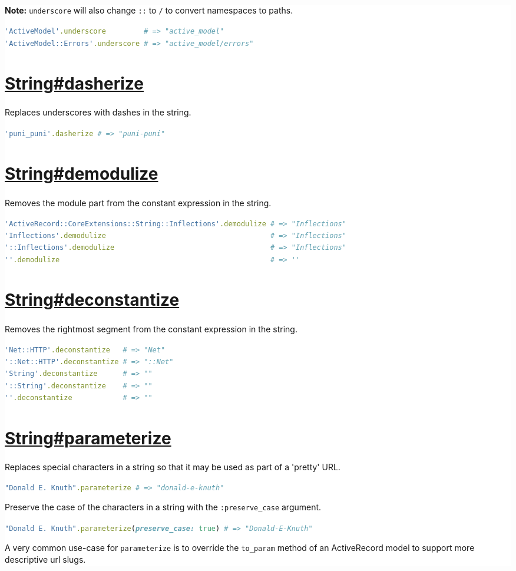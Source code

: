 **Note:** `underscore` will also change `::` to `/` to convert namespaces to paths.

```ruby
'ActiveModel'.underscore         # => "active_model"
'ActiveModel::Errors'.underscore # => "active_model/errors"
```

# [String#dasherize][dasherize]

Replaces underscores with dashes in the string.

```ruby
'puni_puni'.dasherize # => "puni-puni"
```

# [String#demodulize][demod]

Removes the module part from the constant expression in the string.

```ruby
'ActiveRecord::CoreExtensions::String::Inflections'.demodulize # => "Inflections"
'Inflections'.demodulize                                       # => "Inflections"
'::Inflections'.demodulize                                     # => "Inflections"
''.demodulize                                                  # => ''
```

# [String#deconstantize][deconstantize]

Removes the rightmost segment from the constant expression in the string.

```ruby
'Net::HTTP'.deconstantize   # => "Net"
'::Net::HTTP'.deconstantize # => "::Net"
'String'.deconstantize      # => ""
'::String'.deconstantize    # => ""
''.deconstantize            # => ""
```

# [String#parameterize][param]

Replaces special characters in a string so that it may be used as part of a 'pretty' URL.

```ruby
"Donald E. Knuth".parameterize # => "donald-e-knuth"
```

Preserve the case of the characters in a string with the `:preserve_case` argument.

```ruby
"Donald E. Knuth".parameterize(preserve_case: true) # => "Donald-E-Knuth"
```

A very common use-case for `parameterize` is to override the `to_param` method of an ActiveRecord model to support more descriptive url slugs.


  [at]: https://github.com/rails/rails/blob/v5.0.0/activesupport/lib/active_support/core_ext/string/access.rb#L27-L29
  [from]: https://github.com/rails/rails/blob/v5.0.0/activesupport/lib/active_support/core_ext/string/access.rb#L44-L46
  [to]: https://github.com/rails/rails/blob/v5.0.0/activesupport/lib/active_support/core_ext/string/access.rb#L61-L63
  [first]: https://github.com/rails/rails/blob/v5.0.0/activesupport/lib/active_support/core_ext/string/access.rb#L75-L83
  [last]: https://github.com/rails/rails/blob/v5.0.0/activesupport/lib/active_support/core_ext/string/access.rb#L95-L103
  [to_time]: https://github.com/rails/rails/blob/v5.0.0/activesupport/lib/active_support/core_ext/string/conversions.rb#L19-L36
  [to_date]: https://github.com/rails/rails/blob/v5.0.0/activesupport/lib/active_support/core_ext/string/conversions.rb#L44-L46
  [to_datetime]: https://github.com/rails/rails/blob/v5.0.0/activesupport/lib/active_support/core_ext/string/conversions.rb#L54-L56
  [exclude]: https://github.com/rails/rails/blob/v5.0.0/activesupport/lib/active_support/core_ext/string/exclude.rb#L8-L10
  [squish]: https://github.com/rails/rails/blob/v5.0.0/activesupport/lib/active_support/core_ext/string/filters.rb#L11-L13
  [remove]: https://github.com/rails/rails/blob/v5.0.0/activesupport/lib/active_support/core_ext/string/filters.rb#L30-L32
  [truncate]: https://github.com/rails/rails/blob/v5.0.0/activesupport/lib/active_support/core_ext/string/filters.rb#L64-L77
  [words]: https://github.com/rails/rails/blob/v5.0.0/activesupport/lib/active_support/core_ext/string/filters.rb#L93-L101
  [heredoc]: https://github.com/rails/rails/blob/v5.0.0/activesupport/lib/active_support/core_ext/string/strip.rb#L20-L22
  [pluralize]: https://github.com/rails/rails/blob/v5.0.0/activesupport/lib/active_support/core_ext/string/inflections.rb#L31-L38
  [singularize]: https://github.com/rails/rails/blob/v5.0.0/activesupport/lib/active_support/core_ext/string/inflections.rb#L54-L56
  [constantize]: https://github.com/rails/rails/blob/v5.0.0/activesupport/lib/active_support/core_ext/string/inflections.rb#L65-L67
  [safe]: https://github.com/rails/rails/blob/v5.0.0/activesupport/lib/active_support/core_ext/string/inflections.rb#L76-L78
  [camelize]: https://github.com/rails/rails/blob/v5.0.0/activesupport/lib/active_support/core_ext/string/inflections.rb#L89-L97
  [titleize]: https://github.com/rails/rails/blob/v5.0.0/activesupport/lib/active_support/core_ext/string/inflections.rb#L107-L110
  [underscore]: https://github.com/rails/rails/blob/v5.0.0/activesupport/lib/active_support/core_ext/string/inflections.rb#L118-L120
  [dasherize]: https://github.com/rails/rails/blob/v5.0.0/activesupport/lib/active_support/core_ext/string/inflections.rb#L125-L127
  [demod]: https://github.com/rails/rails/blob/v5.0.0/activesupport/lib/active_support/core_ext/string/inflections.rb#L137-L139
  [deconstantize]: https://github.com/rails/rails/blob/v5.0.0/activesupport/lib/active_support/core_ext/string/inflections.rb#L150-L152
  [param]: https://github.com/rails/rails/blob/v5.0.0/activesupport/lib/active_support/core_ext/string/inflections.rb#L181-L187
  [tableize]: https://github.com/rails/rails/blob/v5.0.0/activesupport/lib/active_support/core_ext/string/inflections.rb#L195-L197
  [classify]: https://github.com/rails/rails/blob/v5.0.0/activesupport/lib/active_support/core_ext/string/inflections.rb#L205-L207
  [humanize]: https://github.com/rails/rails/blob/v5.0.0/activesupport/lib/active_support/core_ext/string/inflections.rb#L221-L223
  [upcase_first]: https://github.com/rails/rails/blob/v5.0.0/activesupport/lib/active_support/core_ext/string/inflections.rb#L230-L232
  [foreign_key]: https://github.com/rails/rails/blob/v5.0.0/activesupport/lib/active_support/core_ext/string/inflections.rb#L241-L243